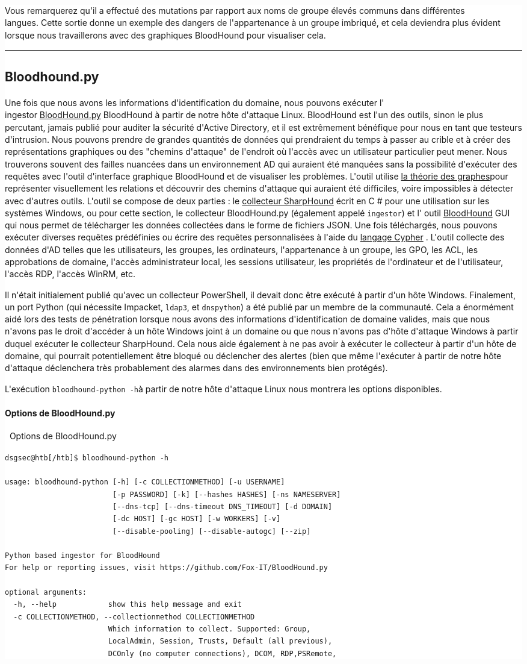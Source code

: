 Vous remarquerez qu'il a effectué des mutations par rapport aux noms de groupe élevés communs dans différentes langues. Cette sortie donne un exemple des dangers de l'appartenance à un groupe imbriqué, et cela deviendra plus évident lorsque nous travaillerons avec des graphiques BloodHound pour visualiser cela.

* * * * *

Bloodhound.py
-------------

Une fois que nous avons les informations d'identification du domaine, nous pouvons exécuter l' ingestor [BloodHound.py](https://github.com/fox-it/BloodHound.py) BloodHound à partir de notre hôte d'attaque Linux. BloodHound est l'un des outils, sinon le plus percutant, jamais publié pour auditer la sécurité d'Active Directory, et il est extrêmement bénéfique pour nous en tant que testeurs d'intrusion. Nous pouvons prendre de grandes quantités de données qui prendraient du temps à passer au crible et à créer des représentations graphiques ou des "chemins d'attaque" de l'endroit où l'accès avec un utilisateur particulier peut mener. Nous trouverons souvent des failles nuancées dans un environnement AD qui auraient été manquées sans la possibilité d'exécuter des requêtes avec l'outil d'interface graphique BloodHound et de visualiser les problèmes. L'outil utilise [la théorie des graphes](https://en.wikipedia.org/wiki/Graph_theory)pour représenter visuellement les relations et découvrir des chemins d'attaque qui auraient été difficiles, voire impossibles à détecter avec d'autres outils. L'outil se compose de deux parties : le [collecteur SharpHound](https://github.com/BloodHoundAD/BloodHound/tree/master/Collectors) écrit en C # pour une utilisation sur les systèmes Windows, ou pour cette section, le collecteur BloodHound.py (également appelé `ingestor`) et l' outil [BloodHound](https://github.com/BloodHoundAD/BloodHound/releases) GUI qui nous permet de télécharger les données collectées dans le forme de fichiers JSON. Une fois téléchargés, nous pouvons exécuter diverses requêtes prédéfinies ou écrire des requêtes personnalisées à l'aide du [langage Cypher](https://blog.cptjesus.com/posts/introtocypher) . L'outil collecte des données d'AD telles que les utilisateurs, les groupes, les ordinateurs, l'appartenance à un groupe, les GPO, les ACL, les approbations de domaine, l'accès administrateur local, les sessions utilisateur, les propriétés de l'ordinateur et de l'utilisateur, l'accès RDP, l'accès WinRM, etc.

Il n'était initialement publié qu'avec un collecteur PowerShell, il devait donc être exécuté à partir d'un hôte Windows. Finalement, un port Python (qui nécessite Impacket, `ldap3`, et `dnspython`) a été publié par un membre de la communauté. Cela a énormément aidé lors des tests de pénétration lorsque nous avons des informations d'identification de domaine valides, mais que nous n'avons pas le droit d'accéder à un hôte Windows joint à un domaine ou que nous n'avons pas d'hôte d'attaque Windows à partir duquel exécuter le collecteur SharpHound. Cela nous aide également à ne pas avoir à exécuter le collecteur à partir d'un hôte de domaine, qui pourrait potentiellement être bloqué ou déclencher des alertes (bien que même l'exécuter à partir de notre hôte d'attaque déclenchera très probablement des alarmes dans des environnements bien protégés).

L'exécution `bloodhound-python -h`à partir de notre hôte d'attaque Linux nous montrera les options disponibles.

#### Options de BloodHound.py

  Options de BloodHound.py

```
dsgsec@htb[/htb]$ bloodhound-python -h

usage: bloodhound-python [-h] [-c COLLECTIONMETHOD] [-u USERNAME]
                         [-p PASSWORD] [-k] [--hashes HASHES] [-ns NAMESERVER]
                         [--dns-tcp] [--dns-timeout DNS_TIMEOUT] [-d DOMAIN]
                         [-dc HOST] [-gc HOST] [-w WORKERS] [-v]
                         [--disable-pooling] [--disable-autogc] [--zip]

Python based ingestor for BloodHound
For help or reporting issues, visit https://github.com/Fox-IT/BloodHound.py

optional arguments:
  -h, --help            show this help message and exit
  -c COLLECTIONMETHOD, --collectionmethod COLLECTIONMETHOD
                        Which information to collect. Supported: Group,
                        LocalAdmin, Session, Trusts, Default (all previous),
                        DCOnly (no computer connections), DCOM, RDP,PSRemote,
```